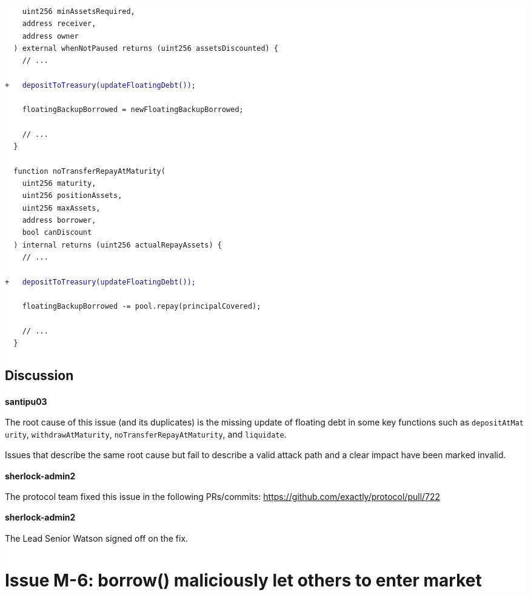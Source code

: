 ```diff
    uint256 minAssetsRequired,
    address receiver,
    address owner
  ) external whenNotPaused returns (uint256 assetsDiscounted) {
    // ...
    
+   depositToTreasury(updateFloatingDebt());
    
    floatingBackupBorrowed = newFloatingBackupBorrowed;
    
    // ...
  }
  
  function noTransferRepayAtMaturity(
    uint256 maturity,
    uint256 positionAssets,
    uint256 maxAssets,
    address borrower,
    bool canDiscount
  ) internal returns (uint256 actualRepayAssets) {
    // ...
    
+   depositToTreasury(updateFloatingDebt());

    floatingBackupBorrowed -= pool.repay(principalCovered);

    // ...
  }

```



## Discussion

**santipu03**

The root cause of this issue (and its duplicates) is the missing update of floating debt in some key functions such as `depositAtMaturity`, `withdrawAtMaturity`, `noTransferRepayAtMaturity`, and `liquidate`.

Issues that describe the same root cause but fail to describe a valid attack path and a clear impact have been marked invalid. 

**sherlock-admin2**

The protocol team fixed this issue in the following PRs/commits:
https://github.com/exactly/protocol/pull/722


**sherlock-admin2**

The Lead Senior Watson signed off on the fix.

# Issue M-6: borrow() maliciously let others to enter market 
